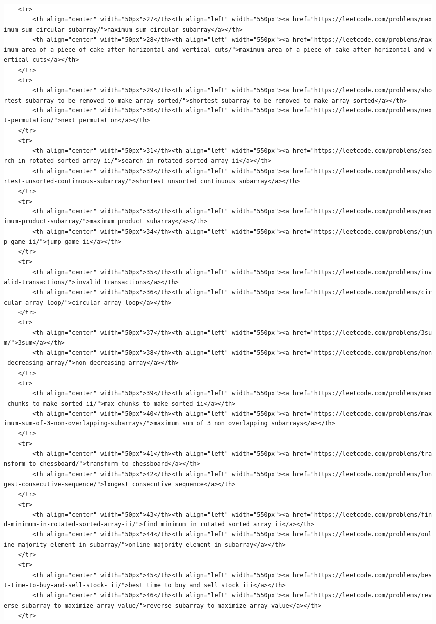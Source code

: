         <tr>
            <th align="center" width="50px">27</th><th align="left" width="550px"><a href="https://leetcode.com/problems/maximum-sum-circular-subarray/">maximum sum circular subarray</a></th>
            <th align="center" width="50px">28</th><th align="left" width="550px"><a href="https://leetcode.com/problems/maximum-area-of-a-piece-of-cake-after-horizontal-and-vertical-cuts/">maximum area of a piece of cake after horizontal and vertical cuts</a></th>
        </tr>
        <tr>
            <th align="center" width="50px">29</th><th align="left" width="550px"><a href="https://leetcode.com/problems/shortest-subarray-to-be-removed-to-make-array-sorted/">shortest subarray to be removed to make array sorted</a></th>
            <th align="center" width="50px">30</th><th align="left" width="550px"><a href="https://leetcode.com/problems/next-permutation/">next permutation</a></th>
        </tr>
        <tr>
            <th align="center" width="50px">31</th><th align="left" width="550px"><a href="https://leetcode.com/problems/search-in-rotated-sorted-array-ii/">search in rotated sorted array ii</a></th>
            <th align="center" width="50px">32</th><th align="left" width="550px"><a href="https://leetcode.com/problems/shortest-unsorted-continuous-subarray/">shortest unsorted continuous subarray</a></th>
        </tr>
        <tr>
            <th align="center" width="50px">33</th><th align="left" width="550px"><a href="https://leetcode.com/problems/maximum-product-subarray/">maximum product subarray</a></th>
            <th align="center" width="50px">34</th><th align="left" width="550px"><a href="https://leetcode.com/problems/jump-game-ii/">jump game ii</a></th>
        </tr>
        <tr>
            <th align="center" width="50px">35</th><th align="left" width="550px"><a href="https://leetcode.com/problems/invalid-transactions/">invalid transactions</a></th>
            <th align="center" width="50px">36</th><th align="left" width="550px"><a href="https://leetcode.com/problems/circular-array-loop/">circular array loop</a></th>
        </tr>
        <tr>
            <th align="center" width="50px">37</th><th align="left" width="550px"><a href="https://leetcode.com/problems/3sum/">3sum</a></th>
            <th align="center" width="50px">38</th><th align="left" width="550px"><a href="https://leetcode.com/problems/non-decreasing-array/">non decreasing array</a></th>
        </tr>
        <tr>
            <th align="center" width="50px">39</th><th align="left" width="550px"><a href="https://leetcode.com/problems/max-chunks-to-make-sorted-ii/">max chunks to make sorted ii</a></th>
            <th align="center" width="50px">40</th><th align="left" width="550px"><a href="https://leetcode.com/problems/maximum-sum-of-3-non-overlapping-subarrays/">maximum sum of 3 non overlapping subarrays</a></th>
        </tr>
        <tr>
            <th align="center" width="50px">41</th><th align="left" width="550px"><a href="https://leetcode.com/problems/transform-to-chessboard/">transform to chessboard</a></th>
            <th align="center" width="50px">42</th><th align="left" width="550px"><a href="https://leetcode.com/problems/longest-consecutive-sequence/">longest consecutive sequence</a></th>
        </tr>
        <tr>
            <th align="center" width="50px">43</th><th align="left" width="550px"><a href="https://leetcode.com/problems/find-minimum-in-rotated-sorted-array-ii/">find minimum in rotated sorted array ii</a></th>
            <th align="center" width="50px">44</th><th align="left" width="550px"><a href="https://leetcode.com/problems/online-majority-element-in-subarray/">online majority element in subarray</a></th>
        </tr>
        <tr>
            <th align="center" width="50px">45</th><th align="left" width="550px"><a href="https://leetcode.com/problems/best-time-to-buy-and-sell-stock-iii/">best time to buy and sell stock iii</a></th>
            <th align="center" width="50px">46</th><th align="left" width="550px"><a href="https://leetcode.com/problems/reverse-subarray-to-maximize-array-value/">reverse subarray to maximize array value</a></th>
        </tr>